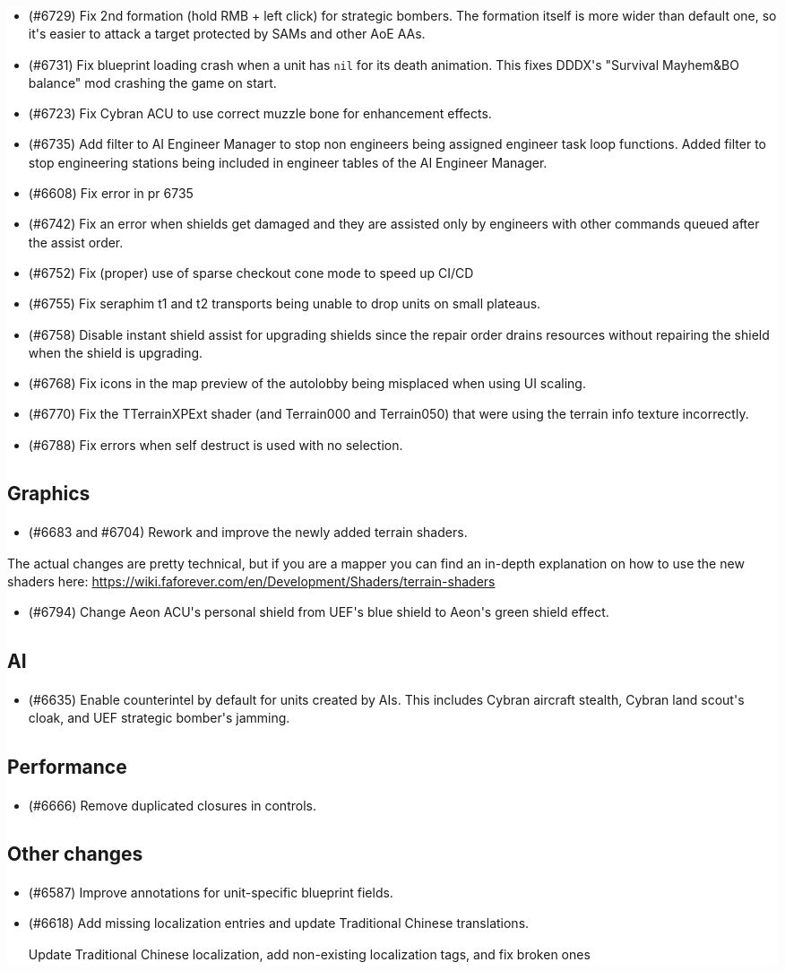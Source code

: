 - (#6729) Fix 2nd formation (hold RMB + left click) for strategic bombers. The formation itself is more wider than default one, so it's easier to attack a target protected by SAMs and other AoE AAs.

- (#6731) Fix blueprint loading crash when a unit has `nil` for its death animation. This fixes DDDX's "Survival Mayhem&BO balance" mod crashing the game on start.

- (#6723) Fix Cybran ACU to use correct muzzle bone for enhancement effects.

- (#6735) Add filter to AI Engineer Manager to stop non engineers being assigned engineer task loop functions. Added filter to stop engineering stations being included in engineer tables of the AI Engineer Manager.
- (#6608) Fix error in pr 6735
- (#6742) Fix an error when shields get damaged and they are assisted only by engineers with other commands queued after the assist order.

- (#6752) Fix (proper) use of sparse checkout cone mode to speed up CI/CD

- (#6755) Fix seraphim t1 and t2 transports being unable to drop units on small plateaus.
- (#6758) Disable instant shield assist for upgrading shields since the repair order drains resources without repairing the shield when the shield is upgrading.

- (#6768) Fix icons in the map preview of the autolobby being misplaced when using UI scaling.


- (#6770) Fix the TTerrainXPExt shader (and Terrain000 and Terrain050) that were using the terrain info texture incorrectly.

- (#6788) Fix errors when self destruct is used with no selection.


## Graphics

- (#6683 and #6704) Rework and improve the newly added terrain shaders.

The actual changes are pretty technical, but if you are a mapper you can find an in-depth explanation on how to use the new shaders here: https://wiki.faforever.com/en/Development/Shaders/terrain-shaders
- (#6794) Change Aeon ACU's personal shield from UEF's blue shield to Aeon's green shield effect.


## AI

- (#6635) Enable counterintel by default for units created by AIs. This includes Cybran aircraft stealth, Cybran land scout's cloak, and UEF strategic bomber's jamming.


## Performance

- (#6666) Remove duplicated closures in controls.

## Other changes

- (#6587) Improve annotations for unit-specific blueprint fields.

- (#6618) Add missing localization entries and update Traditional Chinese translations.

  Update Traditional Chinese localization, add non-existing localization tags, and fix broken ones
